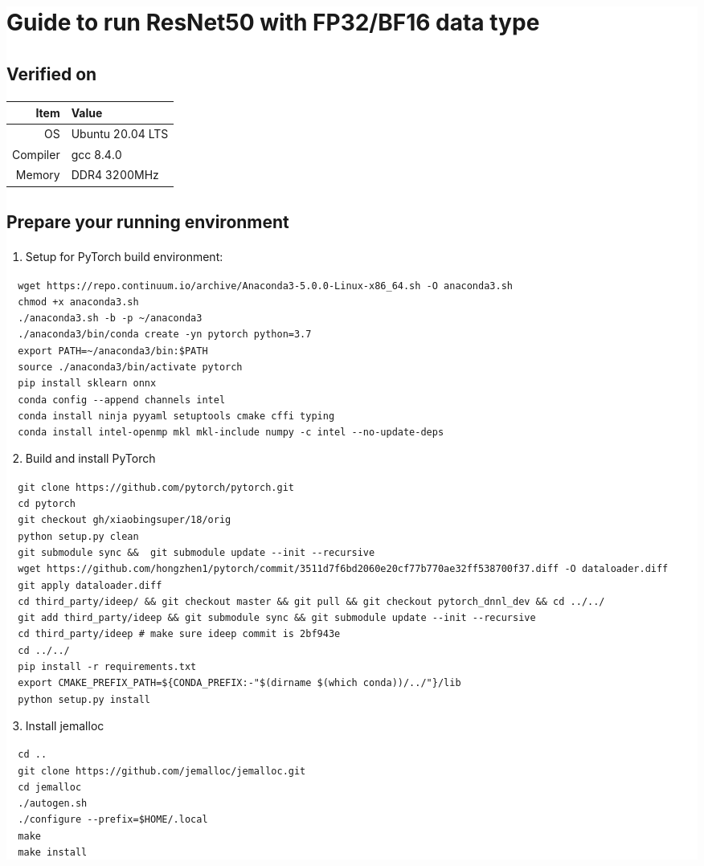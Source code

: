 # Guide to run ResNet50 with FP32/BF16 data type

## Verified on

| Item | Value |
| -: | :- |
| OS | Ubuntu 20.04 LTS |
| Compiler | gcc 8.4.0 |
| Memory | DDR4 3200MHz |

## Prepare your running environment
1. Setup for PyTorch build environment:
```
  wget https://repo.continuum.io/archive/Anaconda3-5.0.0-Linux-x86_64.sh -O anaconda3.sh
  chmod +x anaconda3.sh
  ./anaconda3.sh -b -p ~/anaconda3
  ./anaconda3/bin/conda create -yn pytorch python=3.7
  export PATH=~/anaconda3/bin:$PATH
  source ./anaconda3/bin/activate pytorch
  pip install sklearn onnx
  conda config --append channels intel
  conda install ninja pyyaml setuptools cmake cffi typing
  conda install intel-openmp mkl mkl-include numpy -c intel --no-update-deps
```

2. Build and install PyTorch
```
  git clone https://github.com/pytorch/pytorch.git
  cd pytorch
  git checkout gh/xiaobingsuper/18/orig
  python setup.py clean
  git submodule sync &&  git submodule update --init --recursive
  wget https://github.com/hongzhen1/pytorch/commit/3511d7f6bd2060e20cf77b770ae32ff538700f37.diff -O dataloader.diff
  git apply dataloader.diff
  cd third_party/ideep/ && git checkout master && git pull && git checkout pytorch_dnnl_dev && cd ../../
  git add third_party/ideep && git submodule sync && git submodule update --init --recursive
  cd third_party/ideep # make sure ideep commit is 2bf943e
  cd ../../
  pip install -r requirements.txt
  export CMAKE_PREFIX_PATH=${CONDA_PREFIX:-"$(dirname $(which conda))/../"}/lib
  python setup.py install
```

3. Install jemalloc
```
  cd ..
  git clone https://github.com/jemalloc/jemalloc.git
  cd jemalloc
  ./autogen.sh
  ./configure --prefix=$HOME/.local
  make
  make install
```
